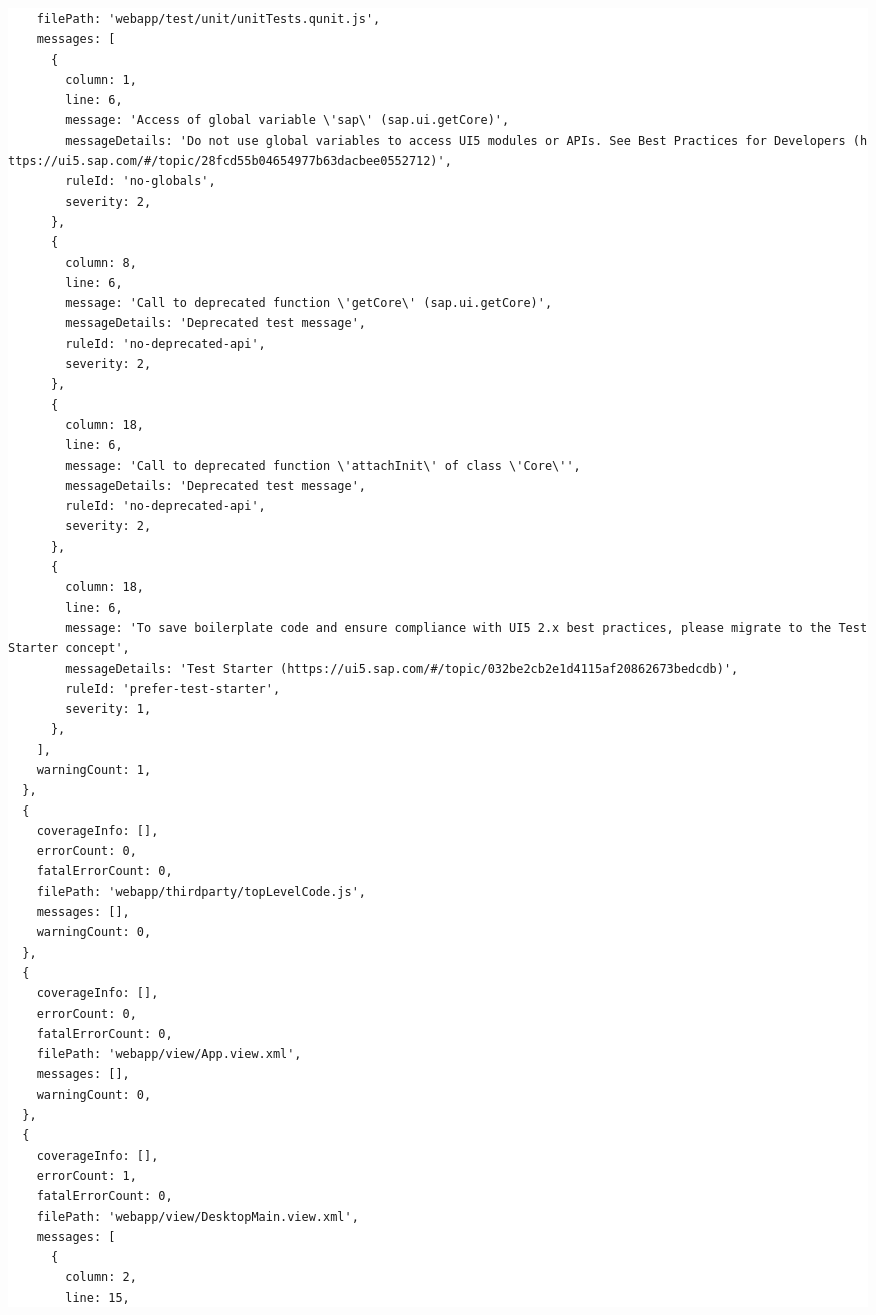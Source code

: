         filePath: 'webapp/test/unit/unitTests.qunit.js',
        messages: [
          {
            column: 1,
            line: 6,
            message: 'Access of global variable \'sap\' (sap.ui.getCore)',
            messageDetails: 'Do not use global variables to access UI5 modules or APIs. See Best Practices for Developers (https://ui5.sap.com/#/topic/28fcd55b04654977b63dacbee0552712)',
            ruleId: 'no-globals',
            severity: 2,
          },
          {
            column: 8,
            line: 6,
            message: 'Call to deprecated function \'getCore\' (sap.ui.getCore)',
            messageDetails: 'Deprecated test message',
            ruleId: 'no-deprecated-api',
            severity: 2,
          },
          {
            column: 18,
            line: 6,
            message: 'Call to deprecated function \'attachInit\' of class \'Core\'',
            messageDetails: 'Deprecated test message',
            ruleId: 'no-deprecated-api',
            severity: 2,
          },
          {
            column: 18,
            line: 6,
            message: 'To save boilerplate code and ensure compliance with UI5 2.x best practices, please migrate to the Test Starter concept',
            messageDetails: 'Test Starter (https://ui5.sap.com/#/topic/032be2cb2e1d4115af20862673bedcdb)',
            ruleId: 'prefer-test-starter',
            severity: 1,
          },
        ],
        warningCount: 1,
      },
      {
        coverageInfo: [],
        errorCount: 0,
        fatalErrorCount: 0,
        filePath: 'webapp/thirdparty/topLevelCode.js',
        messages: [],
        warningCount: 0,
      },
      {
        coverageInfo: [],
        errorCount: 0,
        fatalErrorCount: 0,
        filePath: 'webapp/view/App.view.xml',
        messages: [],
        warningCount: 0,
      },
      {
        coverageInfo: [],
        errorCount: 1,
        fatalErrorCount: 0,
        filePath: 'webapp/view/DesktopMain.view.xml',
        messages: [
          {
            column: 2,
            line: 15,